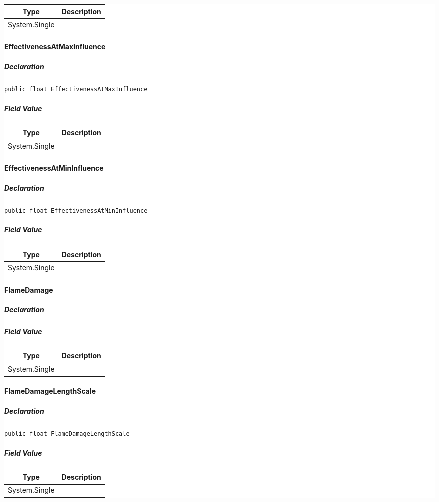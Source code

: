 | Type | Description |
| --- | --- |
| System.Single |     |

#### EffectivenessAtMaxInfluence

##### Declaration

```
public float EffectivenessAtMaxInfluence
```

##### Field Value

| Type | Description |
| --- | --- |
| System.Single |     |

#### EffectivenessAtMinInfluence

##### Declaration

```
public float EffectivenessAtMinInfluence
```

##### Field Value

| Type | Description |
| --- | --- |
| System.Single |     |

#### FlameDamage

##### Declaration

##### Field Value

| Type | Description |
| --- | --- |
| System.Single |     |

#### FlameDamageLengthScale

##### Declaration

```
public float FlameDamageLengthScale
```

##### Field Value

| Type | Description |
| --- | --- |
| System.Single |     |

